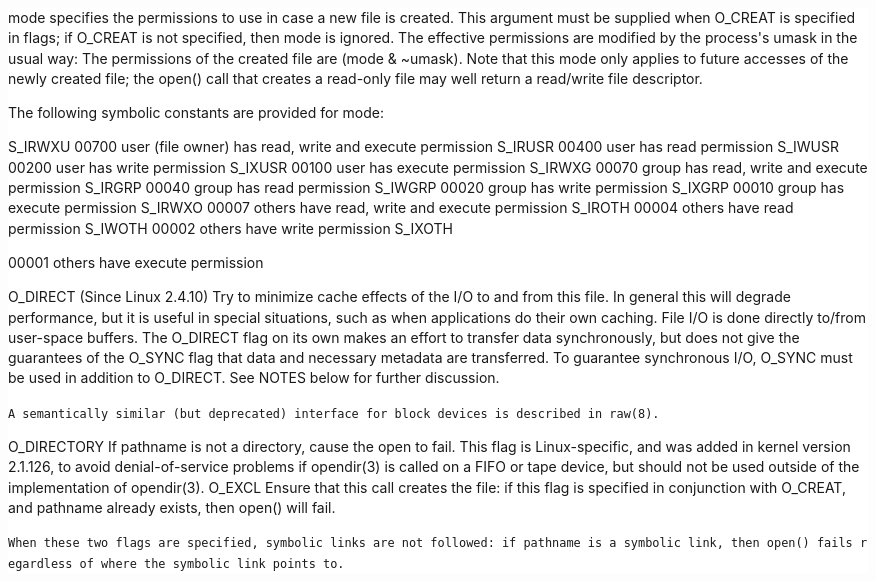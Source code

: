 mode specifies the permissions to use in case a new file is created. This argument must be supplied when O_CREAT is specified in flags; if O_CREAT is not specified, then mode is ignored. The effective permissions are modified by the process's umask in the usual way: The permissions of the created file are (mode & ~umask). Note that this mode only applies to future accesses of the newly created file; the open() call that creates a read-only file may well return a read/write file descriptor.

The following symbolic constants are provided for mode:

S_IRWXU
    00700 user (file owner) has read, write and execute permission 
S_IRUSR
    00400 user has read permission 
S_IWUSR
    00200 user has write permission 
S_IXUSR
    00100 user has execute permission 
S_IRWXG
    00070 group has read, write and execute permission 
S_IRGRP
    00040 group has read permission 
S_IWGRP
    00020 group has write permission 
S_IXGRP
    00010 group has execute permission 
S_IRWXO
    00007 others have read, write and execute permission 
S_IROTH
    00004 others have read permission 
S_IWOTH
    00002 others have write permission 
S_IXOTH

00001 others have execute permission

O_DIRECT (Since Linux 2.4.10)
    Try to minimize cache effects of the I/O to and from this file. In general this will degrade performance, but it is useful in special situations, such as when applications do their own caching. File I/O is done directly to/from user-space buffers. The O_DIRECT flag on its own makes an effort to transfer data synchronously, but does not give the guarantees of the O_SYNC flag that data and necessary metadata are transferred. To guarantee synchronous I/O, O_SYNC must be used in addition to O_DIRECT. See NOTES below for further discussion.

    A semantically similar (but deprecated) interface for block devices is described in raw(8). 
O_DIRECTORY
    If pathname is not a directory, cause the open to fail. This flag is Linux-specific, and was added in kernel version 2.1.126, to avoid denial-of-service problems if opendir(3) is called on a FIFO or tape device, but should not be used outside of the implementation of opendir(3). 
O_EXCL
    Ensure that this call creates the file: if this flag is specified in conjunction with O_CREAT, and pathname already exists, then open() will fail.

    When these two flags are specified, symbolic links are not followed: if pathname is a symbolic link, then open() fails regardless of where the symbolic link points to.
